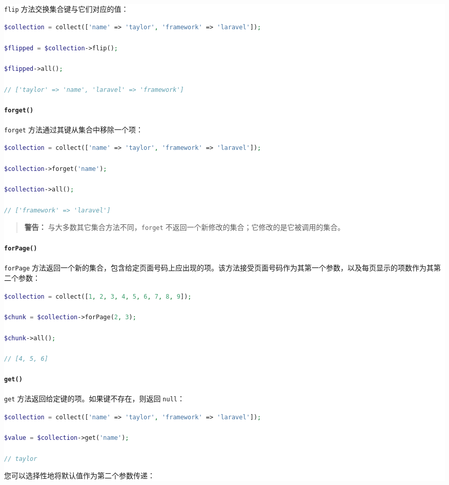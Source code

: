 `flip` 方法交换集合键与它们对应的值：

```php
$collection = collect(['name' => 'taylor', 'framework' => 'laravel']);

$flipped = $collection->flip();

$flipped->all();

// ['taylor' => 'name', 'laravel' => 'framework']
```

#### `forget()`

`forget` 方法通过其键从集合中移除一个项：

```php
$collection = collect(['name' => 'taylor', 'framework' => 'laravel']);

$collection->forget('name');

$collection->all();

// ['framework' => 'laravel']
```

> **警告：**
> 与大多数其它集合方法不同，`forget` 不返回一个新修改的集合；它修改的是它被调用的集合。

#### `forPage()`

`forPage` 方法返回一个新的集合，包含给定页面号码上应出现的项。该方法接受页面号码作为其第一个参数，以及每页显示的项数作为其第二个参数：

```php
$collection = collect([1, 2, 3, 4, 5, 6, 7, 8, 9]);

$chunk = $collection->forPage(2, 3);

$chunk->all();

// [4, 5, 6]
```

#### `get()`

`get` 方法返回给定键的项。如果键不存在，则返回 `null`：

```php
$collection = collect(['name' => 'taylor', 'framework' => 'laravel']);

$value = $collection->get('name');

// taylor
```

您可以选择性地将默认值作为第二个参数传递：
